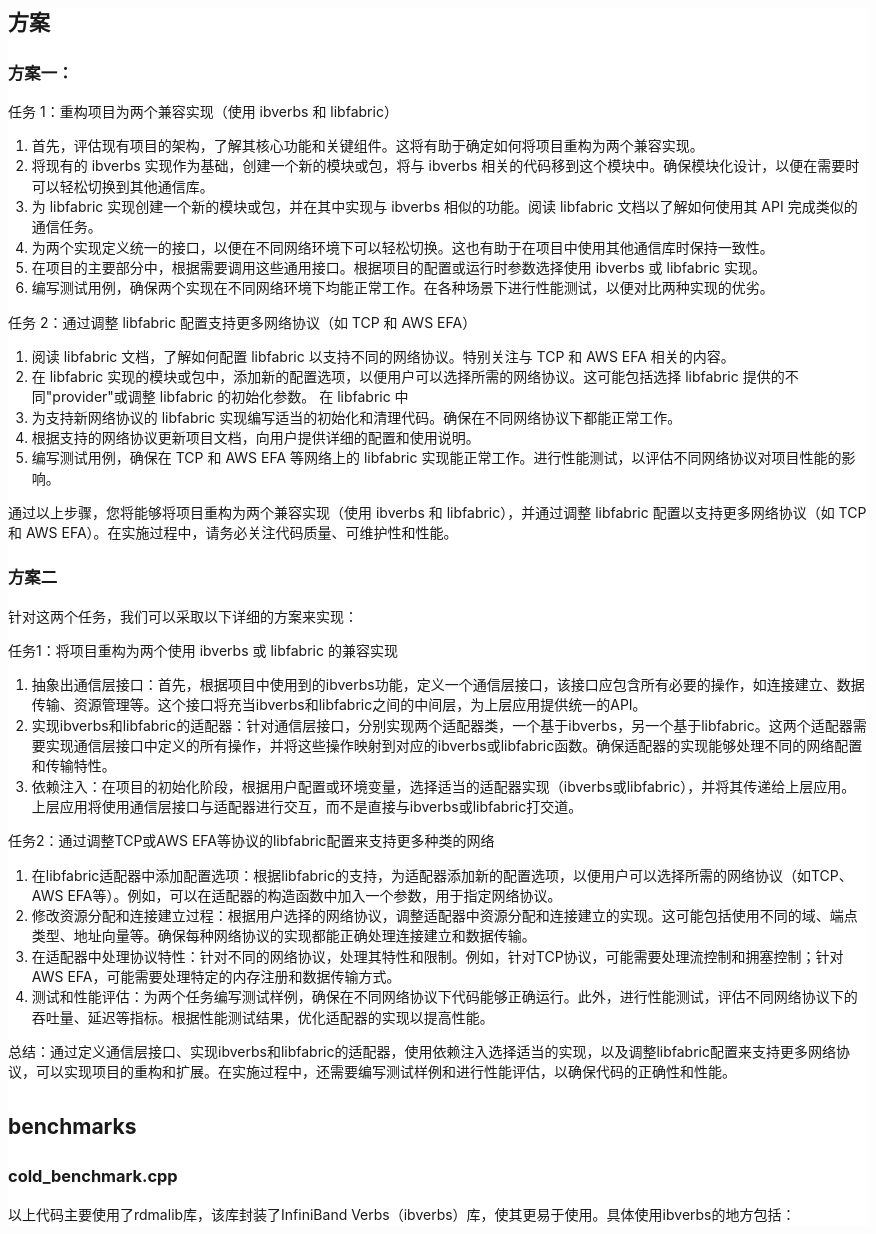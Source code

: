 ## 方案

### 方案一：

任务 1：重构项目为两个兼容实现（使用 ibverbs 和 libfabric）

1. 首先，评估现有项目的架构，了解其核心功能和关键组件。这将有助于确定如何将项目重构为两个兼容实现。
2. 将现有的 ibverbs 实现作为基础，创建一个新的模块或包，将与 ibverbs 相关的代码移到这个模块中。确保模块化设计，以便在需要时可以轻松切换到其他通信库。
3. 为 libfabric 实现创建一个新的模块或包，并在其中实现与 ibverbs 相似的功能。阅读 libfabric 文档以了解如何使用其 API 完成类似的通信任务。
4. 为两个实现定义统一的接口，以便在不同网络环境下可以轻松切换。这也有助于在项目中使用其他通信库时保持一致性。
5. 在项目的主要部分中，根据需要调用这些通用接口。根据项目的配置或运行时参数选择使用 ibverbs 或 libfabric 实现。
6. 编写测试用例，确保两个实现在不同网络环境下均能正常工作。在各种场景下进行性能测试，以便对比两种实现的优劣。

任务 2：通过调整 libfabric 配置支持更多网络协议（如 TCP 和 AWS EFA）

1. 阅读 libfabric 文档，了解如何配置 libfabric 以支持不同的网络协议。特别关注与 TCP 和 AWS EFA 相关的内容。
2. 在 libfabric 实现的模块或包中，添加新的配置选项，以便用户可以选择所需的网络协议。这可能包括选择 libfabric 提供的不同"provider"或调整 libfabric 的初始化参数。 在 libfabric 中
3. 为支持新网络协议的 libfabric 实现编写适当的初始化和清理代码。确保在不同网络协议下都能正常工作。
4. 根据支持的网络协议更新项目文档，向用户提供详细的配置和使用说明。
5. 编写测试用例，确保在 TCP 和 AWS EFA 等网络上的 libfabric 实现能正常工作。进行性能测试，以评估不同网络协议对项目性能的影响。

通过以上步骤，您将能够将项目重构为两个兼容实现（使用 ibverbs 和 libfabric），并通过调整 libfabric 配置以支持更多网络协议（如 TCP 和 AWS EFA）。在实施过程中，请务必关注代码质量、可维护性和性能。

### 方案二

针对这两个任务，我们可以采取以下详细的方案来实现：

任务1：将项目重构为两个使用 ibverbs 或 libfabric 的兼容实现

1. 抽象出通信层接口：首先，根据项目中使用到的ibverbs功能，定义一个通信层接口，该接口应包含所有必要的操作，如连接建立、数据传输、资源管理等。这个接口将充当ibverbs和libfabric之间的中间层，为上层应用提供统一的API。
2. 实现ibverbs和libfabric的适配器：针对通信层接口，分别实现两个适配器类，一个基于ibverbs，另一个基于libfabric。这两个适配器需要实现通信层接口中定义的所有操作，并将这些操作映射到对应的ibverbs或libfabric函数。确保适配器的实现能够处理不同的网络配置和传输特性。
3. 依赖注入：在项目的初始化阶段，根据用户配置或环境变量，选择适当的适配器实现（ibverbs或libfabric），并将其传递给上层应用。上层应用将使用通信层接口与适配器进行交互，而不是直接与ibverbs或libfabric打交道。

任务2：通过调整TCP或AWS EFA等协议的libfabric配置来支持更多种类的网络

1. 在libfabric适配器中添加配置选项：根据libfabric的支持，为适配器添加新的配置选项，以便用户可以选择所需的网络协议（如TCP、AWS EFA等）。例如，可以在适配器的构造函数中加入一个参数，用于指定网络协议。
2. 修改资源分配和连接建立过程：根据用户选择的网络协议，调整适配器中资源分配和连接建立的实现。这可能包括使用不同的域、端点类型、地址向量等。确保每种网络协议的实现都能正确处理连接建立和数据传输。
3. 在适配器中处理协议特性：针对不同的网络协议，处理其特性和限制。例如，针对TCP协议，可能需要处理流控制和拥塞控制；针对AWS EFA，可能需要处理特定的内存注册和数据传输方式。
4. 测试和性能评估：为两个任务编写测试样例，确保在不同网络协议下代码能够正确运行。此外，进行性能测试，评估不同网络协议下的吞吐量、延迟等指标。根据性能测试结果，优化适配器的实现以提高性能。

总结：通过定义通信层接口、实现ibverbs和libfabric的适配器，使用依赖注入选择适当的实现，以及调整libfabric配置来支持更多网络协议，可以实现项目的重构和扩展。在实施过程中，还需要编写测试样例和进行性能评估，以确保代码的正确性和性能。

## benchmarks

### cold_benchmark.cpp

以上代码主要使用了rdmalib库，该库封装了InfiniBand Verbs（ibverbs）库，使其更易于使用。具体使用ibverbs的地方包括： 
